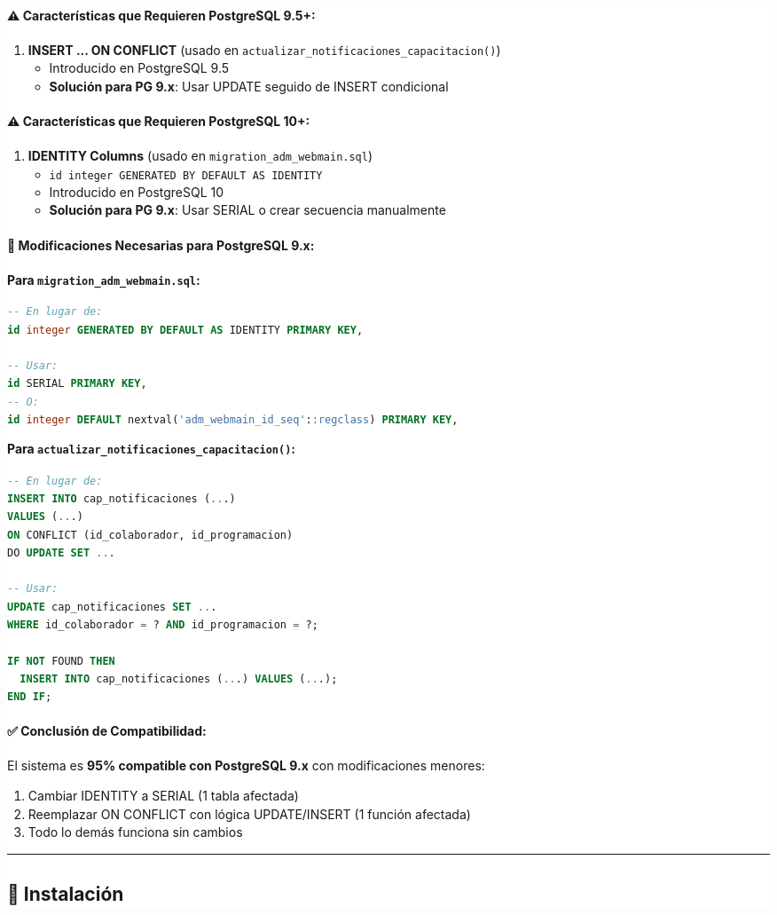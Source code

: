 #### ⚠️ Características que Requieren PostgreSQL 9.5+:

1. **INSERT ... ON CONFLICT** (usado en `actualizar_notificaciones_capacitacion()`)
   - Introducido en PostgreSQL 9.5
   - **Solución para PG 9.x**: Usar UPDATE seguido de INSERT condicional

#### ⚠️ Características que Requieren PostgreSQL 10+:

1. **IDENTITY Columns** (usado en `migration_adm_webmain.sql`)
   - `id integer GENERATED BY DEFAULT AS IDENTITY`
   - Introducido en PostgreSQL 10
   - **Solución para PG 9.x**: Usar SERIAL o crear secuencia manualmente

#### 🔧 Modificaciones Necesarias para PostgreSQL 9.x:

**Para `migration_adm_webmain.sql`:**
```sql
-- En lugar de:
id integer GENERATED BY DEFAULT AS IDENTITY PRIMARY KEY,

-- Usar:
id SERIAL PRIMARY KEY,
-- O:
id integer DEFAULT nextval('adm_webmain_id_seq'::regclass) PRIMARY KEY,
```

**Para `actualizar_notificaciones_capacitacion()`:**
```sql
-- En lugar de:
INSERT INTO cap_notificaciones (...)
VALUES (...)
ON CONFLICT (id_colaborador, id_programacion) 
DO UPDATE SET ...

-- Usar:
UPDATE cap_notificaciones SET ...
WHERE id_colaborador = ? AND id_programacion = ?;

IF NOT FOUND THEN
  INSERT INTO cap_notificaciones (...) VALUES (...);
END IF;
```

#### ✅ Conclusión de Compatibilidad:

El sistema es **95% compatible con PostgreSQL 9.x** con modificaciones menores:
1. Cambiar IDENTITY a SERIAL (1 tabla afectada)
2. Reemplazar ON CONFLICT con lógica UPDATE/INSERT (1 función afectada)
3. Todo lo demás funciona sin cambios

---

## 🚀 Instalación
